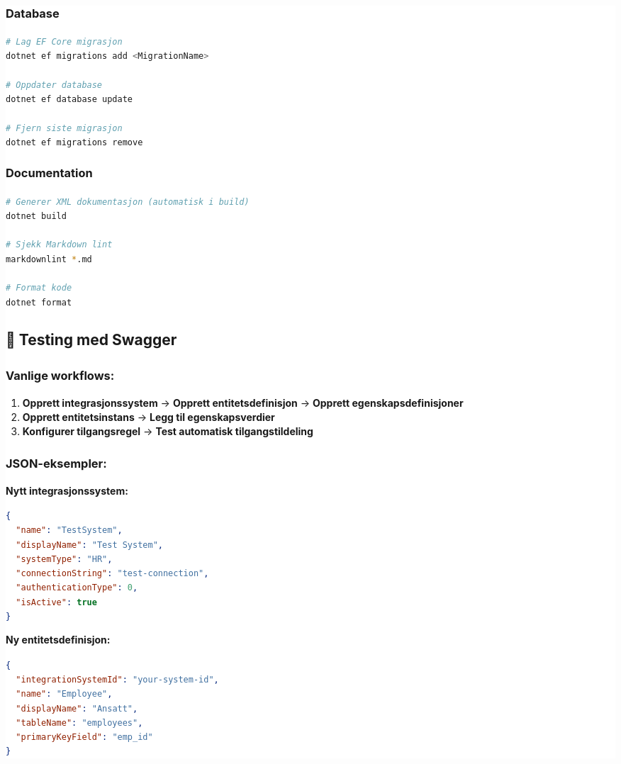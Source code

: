 ### Database
```bash
# Lag EF Core migrasjon
dotnet ef migrations add <MigrationName>

# Oppdater database
dotnet ef database update

# Fjern siste migrasjon
dotnet ef migrations remove
```

### Documentation
```bash
# Generer XML dokumentasjon (automatisk i build)
dotnet build

# Sjekk Markdown lint
markdownlint *.md

# Format kode
dotnet format
```

## 🧪 Testing med Swagger

### Vanlige workflows:

1. **Opprett integrasjonssystem** → **Opprett entitetsdefinisjon** → **Opprett egenskapsdefinisjoner**
2. **Opprett entitetsinstans** → **Legg til egenskapsverdier**
3. **Konfigurer tilgangsregel** → **Test automatisk tilgangstildeling**

### JSON-eksempler:

**Nytt integrasjonssystem:**
```json
{
  "name": "TestSystem",
  "displayName": "Test System",
  "systemType": "HR",
  "connectionString": "test-connection",
  "authenticationType": 0,
  "isActive": true
}
```

**Ny entitetsdefinisjon:**
```json
{
  "integrationSystemId": "your-system-id",
  "name": "Employee",
  "displayName": "Ansatt",
  "tableName": "employees",
  "primaryKeyField": "emp_id"
}
```
